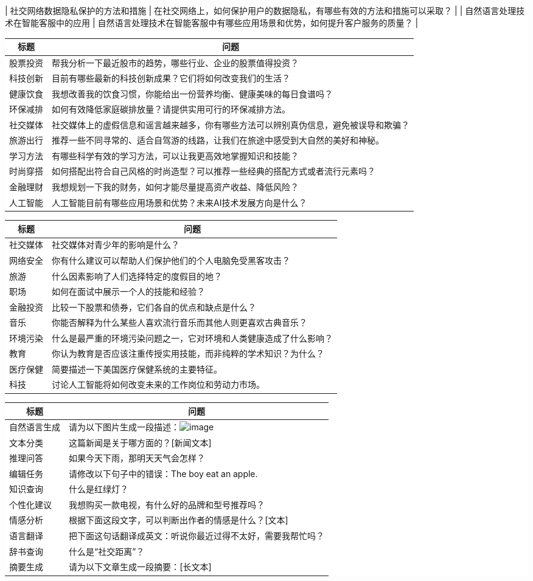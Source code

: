 | 社交网络数据隐私保护的方法和措施     | 在社交网络上，如何保护用户的数据隐私，有哪些有效的方法和措施可以采取？                                                                                                                                                                                                                                                                                                                                                                                                                                                                                                                                                                                                                                                                                                                                                                                                                                                                                                           |
| 自然语言处理技术在智能客服中的应用 | 自然语言处理技术在智能客服中有哪些应用场景和优势，如何提升客户服务的质量？                                                                                                                                                                                                                                                                                                                                                                                                                                                                                                                                                                                                                                                                                                                                                                                                                                                                                                       |

| 标题                          | 问题                                                                                           |
|-------------------------------|------------------------------------------------------------------------------------------------|
| 股票投资                      | 帮我分析一下最近股市的趋势，哪些行业、企业的股票值得投资？                                  |
| 科技创新                      | 目前有哪些最新的科技创新成果？它们将如何改变我们的生活？                                      |
| 健康饮食                      | 我想改善我的饮食习惯，你能给出一份营养均衡、健康美味的每日食谱吗？                              |
| 环保减排                      | 如何有效降低家庭碳排放量？请提供实用可行的环保减排方法。                                       |
| 社交媒体                      | 社交媒体上的虚假信息和谣言越来越多，你有哪些方法可以辨别真伪信息，避免被误导和欺骗？         |
| 旅游出行                      | 推荐一些不同寻常的、适合自驾游的线路，让我们在旅途中感受到大自然的美好和神秘。                 |
| 学习方法                      | 有哪些科学有效的学习方法，可以让我更高效地掌握知识和技能？                                     |
| 时尚穿搭                      | 如何搭配出符合自己风格的时尚造型？可以推荐一些经典的搭配方式或者流行元素吗？                  |
| 金融理财                      | 我想规划一下我的财务，如何才能尽量提高资产收益、降低风险？                                    |
| 人工智能                      | 人工智能目前有哪些应用场景和优势？未来AI技术发展方向是什么？                                 |

|标题|问题|
|---|---|
|社交媒体|社交媒体对青少年的影响是什么？|
|网络安全|你有什么建议可以帮助人们保护他们的个人电脑免受黑客攻击？|
|旅游|什么因素影响了人们选择特定的度假目的地？|
|职场|如何在面试中展示一个人的技能和经验？|
|金融投资|比较一下股票和债券，它们各自的优点和缺点是什么？|
|音乐|你能否解释为什么某些人喜欢流行音乐而其他人则更喜欢古典音乐？|
|环境污染|什么是最严重的环境污染问题之一，它对环境和人类健康造成了什么影响？|
|教育|你认为教育是否应该注重传授实用技能，而非纯粹的学术知识？为什么？|
|医疗保健|简要描述一下美国医疗保健系统的主要特征。|
|科技|讨论人工智能将如何改变未来的工作岗位和劳动力市场。|

|标题|问题|
|---|---|
|自然语言生成|请为以下图片生成一段描述：![image](https://example.com/image.jpg)|
|文本分类|这篇新闻是关于哪方面的？[新闻文本]|
|推理问答|如果今天下雨，那明天天气会怎样？|
|编辑任务|请修改以下句子中的错误：The boy eat an apple.|
|知识查询|什么是红绿灯？|
|个性化建议|我想购买一款电视，有什么好的品牌和型号推荐吗？|
|情感分析|根据下面这段文字，可以判断出作者的情感是什么？[文本]|
|语言翻译|把下面这句话翻译成英文：听说你最近过得不太好，需要我帮忙吗？|
|辞书查询|什么是“社交距离”？|
|摘要生成|请为以下文章生成一段摘要：[长文本]|

